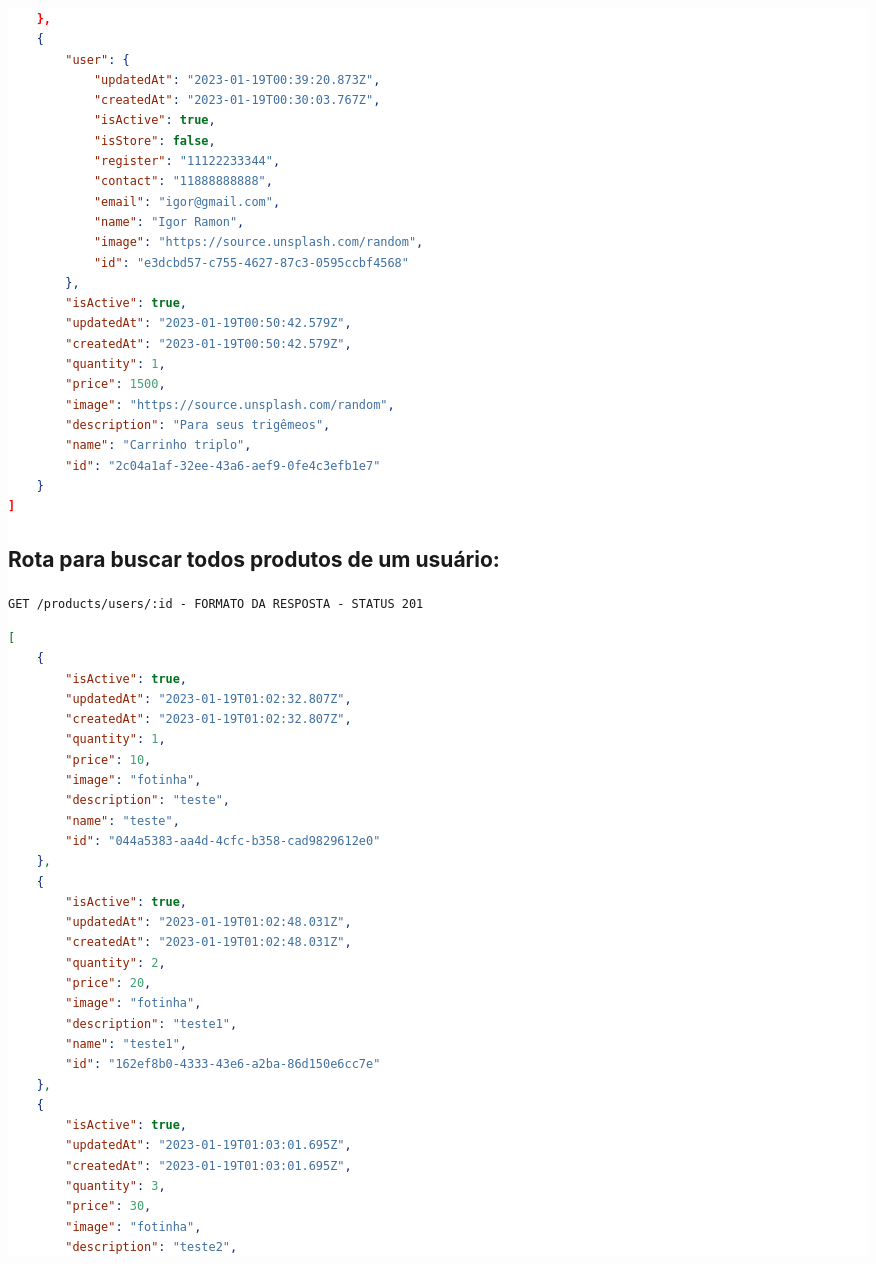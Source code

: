 ```json
	},
	{
		"user": {
			"updatedAt": "2023-01-19T00:39:20.873Z",
			"createdAt": "2023-01-19T00:30:03.767Z",
			"isActive": true,
			"isStore": false,
			"register": "11122233344",
			"contact": "11888888888",
			"email": "igor@gmail.com",
			"name": "Igor Ramon",
			"image": "https://source.unsplash.com/random",
			"id": "e3dcbd57-c755-4627-87c3-0595ccbf4568"
		},
		"isActive": true,
		"updatedAt": "2023-01-19T00:50:42.579Z",
		"createdAt": "2023-01-19T00:50:42.579Z",
		"quantity": 1,
		"price": 1500,
		"image": "https://source.unsplash.com/random",
		"description": "Para seus trigêmeos",
		"name": "Carrinho triplo",
		"id": "2c04a1af-32ee-43a6-aef9-0fe4c3efb1e7"
	}
]
```

## Rota para buscar todos produtos de um usuário: 

`GET /products/users/:id - FORMATO DA RESPOSTA - STATUS 201`

```json
[
	{
		"isActive": true,
		"updatedAt": "2023-01-19T01:02:32.807Z",
		"createdAt": "2023-01-19T01:02:32.807Z",
		"quantity": 1,
		"price": 10,
		"image": "fotinha",
		"description": "teste",
		"name": "teste",
		"id": "044a5383-aa4d-4cfc-b358-cad9829612e0"
	},
	{
		"isActive": true,
		"updatedAt": "2023-01-19T01:02:48.031Z",
		"createdAt": "2023-01-19T01:02:48.031Z",
		"quantity": 2,
		"price": 20,
		"image": "fotinha",
		"description": "teste1",
		"name": "teste1",
		"id": "162ef8b0-4333-43e6-a2ba-86d150e6cc7e"
	},
	{
		"isActive": true,
		"updatedAt": "2023-01-19T01:03:01.695Z",
		"createdAt": "2023-01-19T01:03:01.695Z",
		"quantity": 3,
		"price": 30,
		"image": "fotinha",
		"description": "teste2",
```